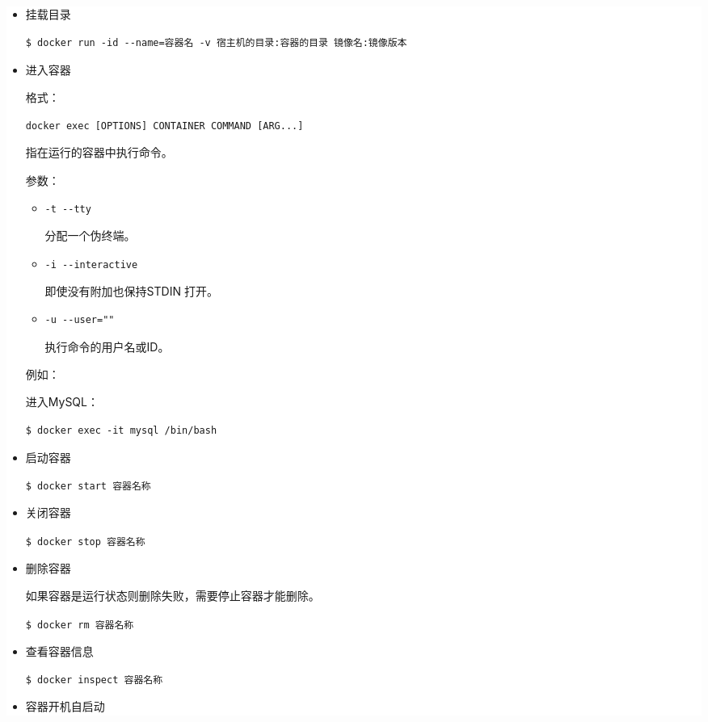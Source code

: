 - 挂载目录

  ```
  $ docker run -id --name=容器名 -v 宿主机的目录:容器的目录 镜像名:镜像版本
  ```

- 进入容器

  格式：

  ```
  docker exec [OPTIONS] CONTAINER COMMAND [ARG...]
  ```

  指在运行的容器中执行命令。

  参数：

  - `-t --tty`

    分配一个伪终端。

  - `-i --interactive`

    即使没有附加也保持STDIN 打开。

  - `-u --user=""`

    执行命令的用户名或ID。

  例如：

  进入MySQL：

  ```
  $ docker exec -it mysql /bin/bash 
  ```

- 启动容器

  ```
  $ docker start 容器名称
  ```

- 关闭容器

  ```
  $ docker stop 容器名称
  ```

- 删除容器

  如果容器是运行状态则删除失败，需要停止容器才能删除。

  ```
  $ docker rm 容器名称
  ```

- 查看容器信息

  ```
  $ docker inspect 容器名称
  ```

- 容器开机自启动
